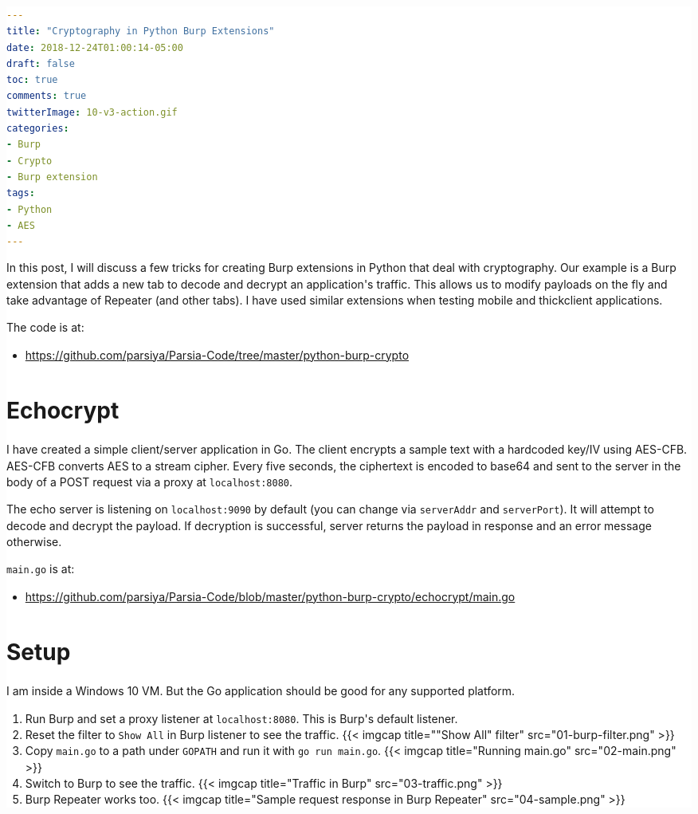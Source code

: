 ```yaml
---
title: "Cryptography in Python Burp Extensions"
date: 2018-12-24T01:00:14-05:00
draft: false
toc: true
comments: true
twitterImage: 10-v3-action.gif
categories:
- Burp
- Crypto
- Burp extension
tags:
- Python
- AES
---
```


In this post, I will discuss a few tricks for creating Burp extensions in Python that deal with cryptography. Our example is a Burp extension that adds a new tab to decode and decrypt an application's traffic. This allows us to modify payloads on the fly and take advantage of Repeater (and other tabs). I have used similar extensions when testing mobile and thickclient applications.

The code is at:

* https://github.com/parsiya/Parsia-Code/tree/master/python-burp-crypto



# Echocrypt
I have created a simple client/server application in Go. The client encrypts a sample text with a hardcoded key/IV using AES-CFB. AES-CFB converts AES to a stream cipher. Every five seconds, the ciphertext is encoded to base64 and sent to the server in the body of a POST request via a proxy at `localhost:8080`.

The echo server is listening on `localhost:9090` by default (you can change via `serverAddr` and `serverPort`). It will attempt to decode and decrypt the payload. If decryption is successful, server returns the payload in response and an error message otherwise.

`main.go` is at:

* https://github.com/parsiya/Parsia-Code/blob/master/python-burp-crypto/echocrypt/main.go

# Setup
I am inside a Windows 10 VM. But the Go application should be good for any supported platform.

1. Run Burp and set a proxy listener at `localhost:8080`. This is Burp's default listener.
2. Reset the filter to `Show All` in Burp listener to see the traffic.
   {{< imgcap title="\"Show All\" filter" src="01-burp-filter.png" >}}
3. Copy `main.go` to a path under `GOPATH` and run it with `go run main.go`.
   {{< imgcap title="Running main.go" src="02-main.png" >}}
4. Switch to Burp to see the traffic.
   {{< imgcap title="Traffic in Burp" src="03-traffic.png" >}}
5. Burp Repeater works too.
   {{< imgcap title="Sample request response in Burp Repeater" src="04-sample.png" >}}
